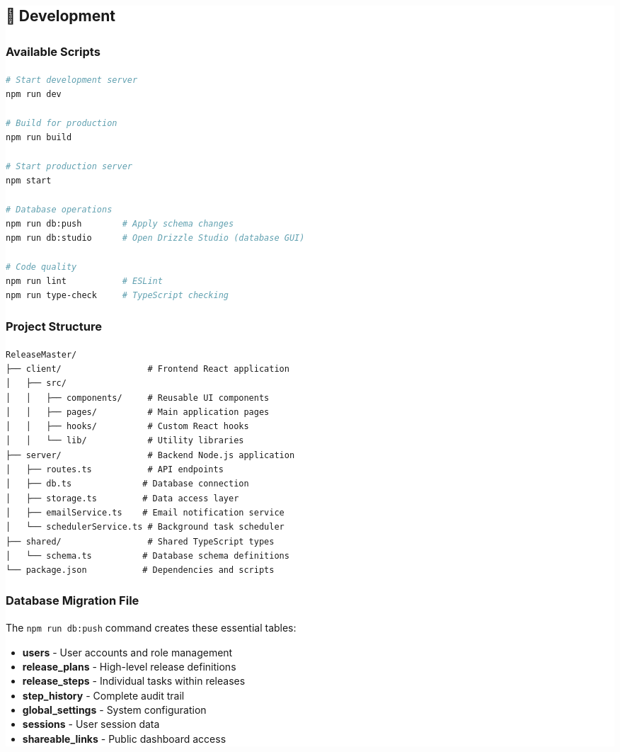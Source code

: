 ## 🔧 Development

### Available Scripts
```bash
# Start development server
npm run dev

# Build for production
npm run build

# Start production server
npm start

# Database operations
npm run db:push        # Apply schema changes
npm run db:studio      # Open Drizzle Studio (database GUI)

# Code quality
npm run lint           # ESLint
npm run type-check     # TypeScript checking
```

### Project Structure
```
ReleaseMaster/
├── client/                 # Frontend React application
│   ├── src/
│   │   ├── components/     # Reusable UI components
│   │   ├── pages/          # Main application pages
│   │   ├── hooks/          # Custom React hooks
│   │   └── lib/            # Utility libraries
├── server/                 # Backend Node.js application
│   ├── routes.ts           # API endpoints
│   ├── db.ts              # Database connection
│   ├── storage.ts         # Data access layer
│   ├── emailService.ts    # Email notification service
│   └── schedulerService.ts # Background task scheduler
├── shared/                 # Shared TypeScript types
│   └── schema.ts          # Database schema definitions
└── package.json           # Dependencies and scripts
```

### Database Migration File
The `npm run db:push` command creates these essential tables:

- **users** - User accounts and role management
- **release_plans** - High-level release definitions
- **release_steps** - Individual tasks within releases
- **step_history** - Complete audit trail
- **global_settings** - System configuration
- **sessions** - User session data
- **shareable_links** - Public dashboard access
